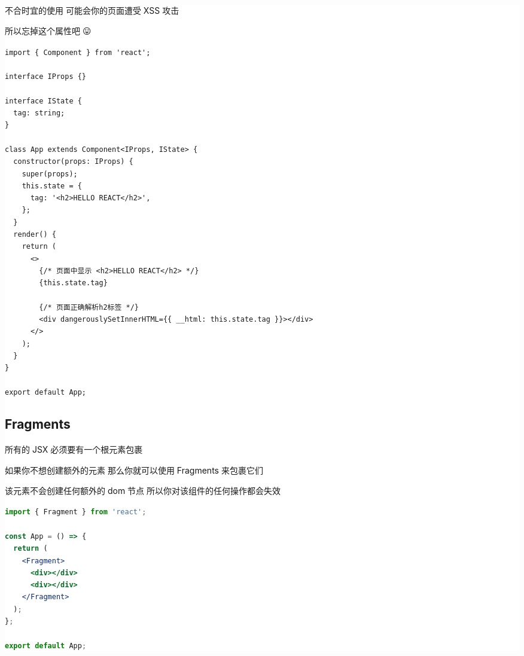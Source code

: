 不合时宜的使用 可能会你的页面遭受 XSS 攻击

所以忘掉这个属性吧 😛

```tsx
import { Component } from 'react';

interface IProps {}

interface IState {
  tag: string;
}

class App extends Component<IProps, IState> {
  constructor(props: IProps) {
    super(props);
    this.state = {
      tag: '<h2>HELLO REACT</h2>',
    };
  }
  render() {
    return (
      <>
        {/* 页面中显示 <h2>HELLO REACT</h2> */}
        {this.state.tag}

        {/* 页面正确解析h2标签 */}
        <div dangerouslySetInnerHTML={{ __html: this.state.tag }}></div>
      </>
    );
  }
}

export default App;
```

## Fragments

所有的 JSX 必须要有一个根元素包裹

如果你不想创建额外的元素 那么你就可以使用 Fragments 来包裹它们

该元素不会创建任何额外的 dom 节点 所以你对该组件的任何操作都会失效

```jsx
import { Fragment } from 'react';

const App = () => {
  return (
    <Fragment>
      <div></div>
      <div></div>
    </Fragment>
  );
};

export default App;
```
